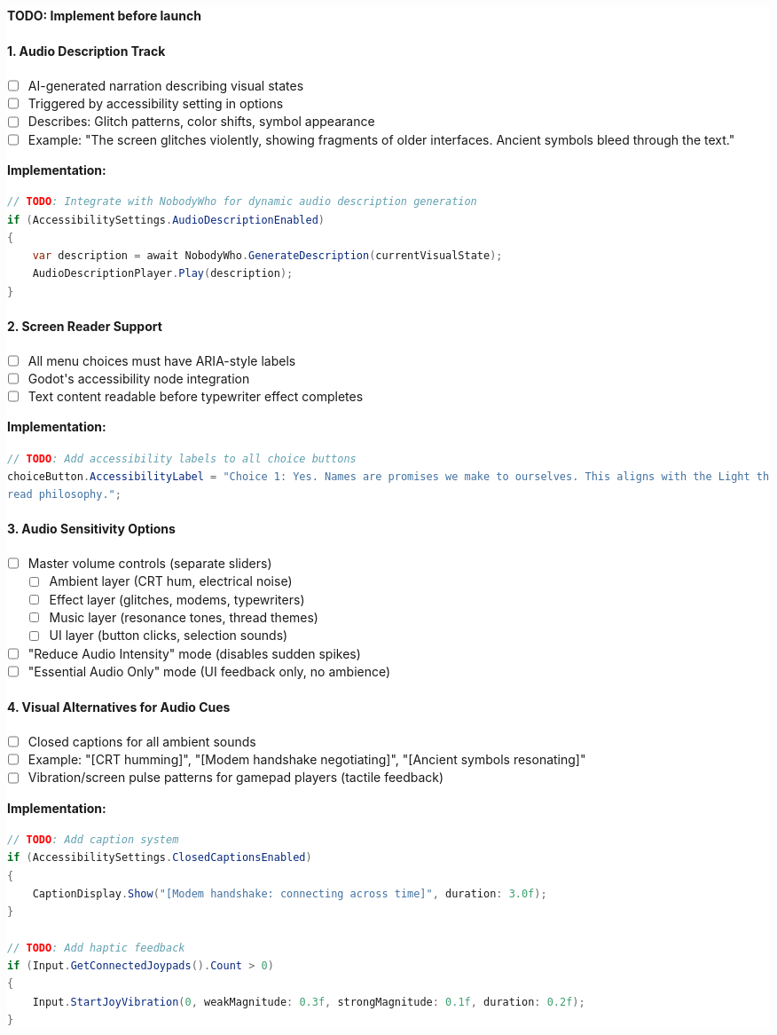 **TODO: Implement before launch**

#### 1. Audio Description Track

- [ ] AI-generated narration describing visual states
- [ ] Triggered by accessibility setting in options
- [ ] Describes: Glitch patterns, color shifts, symbol appearance
- [ ] Example: "The screen glitches violently, showing fragments of older interfaces. Ancient symbols bleed through the text."

**Implementation:**

```csharp
// TODO: Integrate with NobodyWho for dynamic audio description generation
if (AccessibilitySettings.AudioDescriptionEnabled)
{
    var description = await NobodyWho.GenerateDescription(currentVisualState);
    AudioDescriptionPlayer.Play(description);
}
```

#### 2. Screen Reader Support

- [ ] All menu choices must have ARIA-style labels
- [ ] Godot's accessibility node integration
- [ ] Text content readable before typewriter effect completes

**Implementation:**

```csharp
// TODO: Add accessibility labels to all choice buttons
choiceButton.AccessibilityLabel = "Choice 1: Yes. Names are promises we make to ourselves. This aligns with the Light thread philosophy.";
```

#### 3. Audio Sensitivity Options

- [ ] Master volume controls (separate sliders)
  - [ ] Ambient layer (CRT hum, electrical noise)
  - [ ] Effect layer (glitches, modems, typewriters)
  - [ ] Music layer (resonance tones, thread themes)
  - [ ] UI layer (button clicks, selection sounds)
- [ ] "Reduce Audio Intensity" mode (disables sudden spikes)
- [ ] "Essential Audio Only" mode (UI feedback only, no ambience)

#### 4. Visual Alternatives for Audio Cues

- [ ] Closed captions for all ambient sounds
- [ ] Example: "[CRT humming]", "[Modem handshake negotiating]", "[Ancient symbols resonating]"
- [ ] Vibration/screen pulse patterns for gamepad players (tactile feedback)

**Implementation:**

```csharp
// TODO: Add caption system
if (AccessibilitySettings.ClosedCaptionsEnabled)
{
    CaptionDisplay.Show("[Modem handshake: connecting across time]", duration: 3.0f);
}

// TODO: Add haptic feedback
if (Input.GetConnectedJoypads().Count > 0)
{
    Input.StartJoyVibration(0, weakMagnitude: 0.3f, strongMagnitude: 0.1f, duration: 0.2f);
}
```
